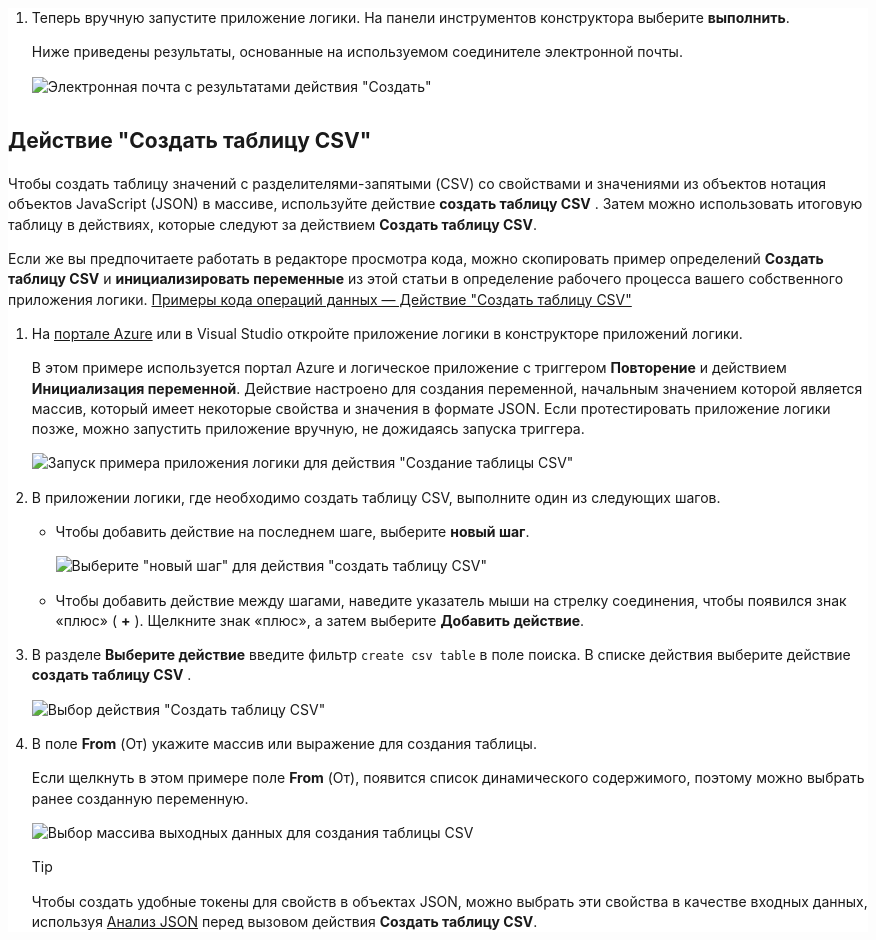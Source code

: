 1. Теперь вручную запустите приложение логики. На панели инструментов конструктора выберите **выполнить**.

   Ниже приведены результаты, основанные на используемом соединителе электронной почты.

   ![Электронная почта с результатами действия "Создать"](./media/logic-apps-perform-data-operations/compose-email-results.png)

<a name="create-csv-table-action"></a>

## <a name="create-csv-table-action"></a>Действие "Создать таблицу CSV"

Чтобы создать таблицу значений с разделителями-запятыми (CSV) со свойствами и значениями из объектов нотация объектов JavaScript (JSON) в массиве, используйте действие **создать таблицу CSV** . Затем можно использовать итоговую таблицу в действиях, которые следуют за действием **Создать таблицу CSV**.

Если же вы предпочитаете работать в редакторе просмотра кода, можно скопировать пример определений **Создать таблицу CSV** и **инициализировать переменные** из этой статьи в определение рабочего процесса вашего собственного приложения логики. [Примеры кода операций данных — Действие "Создать таблицу CSV"](../logic-apps/logic-apps-data-operations-code-samples.md#create-csv-table-action-example)

1. На [портале Azure](https://portal.azure.com) или в Visual Studio откройте приложение логики в конструкторе приложений логики.

   В этом примере используется портал Azure и логическое приложение с триггером **Повторение** и действием **Инициализация переменной**. Действие настроено для создания переменной, начальным значением которой является массив, который имеет некоторые свойства и значения в формате JSON. Если протестировать приложение логики позже, можно запустить приложение вручную, не дожидаясь запуска триггера.

   ![Запуск примера приложения логики для действия "Создание таблицы CSV"](./media/logic-apps-perform-data-operations/sample-starting-logic-app-create-table-action.png)

1. В приложении логики, где необходимо создать таблицу CSV, выполните один из следующих шагов. 

   * Чтобы добавить действие на последнем шаге, выберите **новый шаг**.

     ![Выберите "новый шаг" для действия "создать таблицу CSV"](./media/logic-apps-perform-data-operations/add-create-table-action.png)

   * Чтобы добавить действие между шагами, наведите указатель мыши на стрелку соединения, чтобы появился знак «плюс» ( **+** ). Щелкните знак «плюс», а затем выберите **Добавить действие**.

1. В разделе **Выберите действие** введите фильтр `create csv table` в поле поиска. В списке действия выберите действие **создать таблицу CSV** .

   ![Выбор действия "Создать таблицу CSV"](./media/logic-apps-perform-data-operations/select-create-csv-table-action.png)

1. В поле **From** (От) укажите массив или выражение для создания таблицы.

   Если щелкнуть в этом примере поле **From** (От), появится список динамического содержимого, поэтому можно выбрать ранее созданную переменную.

   ![Выбор массива выходных данных для создания таблицы CSV](./media/logic-apps-perform-data-operations/configure-create-csv-table-action.png)

   > [!TIP]
   > Чтобы создать удобные токены для свойств в объектах JSON, можно выбрать эти свойства в качестве входных данных, используя [Анализ JSON](#parse-json-action) перед вызовом действия **Создать таблицу CSV**.
